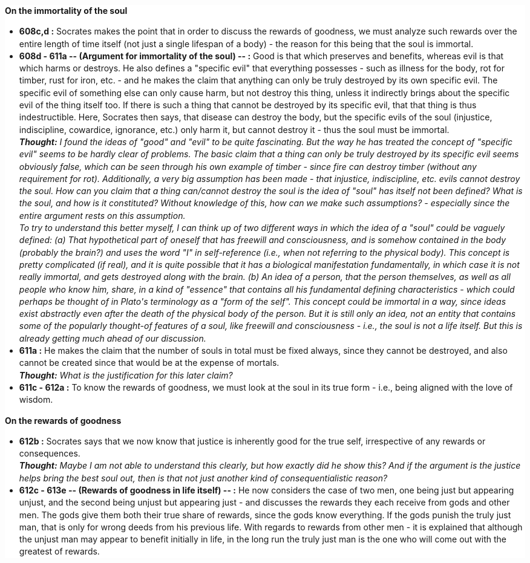 **On the immortality of the soul**

- **608c,d :** Socrates makes the point that in order to discuss the rewards of goodness, we must analyze such rewards over the entire length of time itself (not just a single lifespan of a body) - the reason for this being that the soul is immortal.
- **608d - 611a -- (Argument for immortality of the soul) -- :** Good is that which preserves and benefits, whereas evil is that which harms or destroys. He also defines a "specific evil" that everything possesses - such as illness for the body, rot for timber, rust for iron, etc. - and he makes the claim that anything can only be truly destroyed by its own specific evil. The specific evil of something else can only cause harm, but not destroy this thing, unless it indirectly brings about the specific evil of the thing itself too. If there is such a thing that cannot be destroyed by its specific evil, that that thing is thus indestructible. Here, Socrates then says, that disease can destroy the body, but the specific evils of the soul (injustice, indiscipline, cowardice, ignorance, etc.) only harm it, but cannot destroy it - thus the soul must be immortal.  
    **_Thought:_** _I found the ideas of "good" and "evil" to be quite fascinating. But the way he has treated the concept of "specific evil" seems to be hardly clear of problems. The basic claim that a thing can only be truly destroyed by its specific evil seems obviously false, which can be seen through his own example of timber - since fire can destroy timber (without any requirement for rot). Additionally, a very big assumption has been made - that injustice, indiscipline, etc. evils cannot destroy the soul. How can you claim that a thing can/cannot destroy the soul is the idea of "soul" has itself not been defined? What is the soul, and how is it constituted? Without knowledge of this, how can we make such assumptions? - especially since the entire argument rests on this assumption.  
    To try to understand this better myself, I can think up of two different ways in which the idea of a "soul" could be vaguely defined: (a) That hypothetical part of oneself that has freewill and consciousness, and is somehow contained in the body (probably the brain?) and uses the word "I" in self-reference (i.e., when not referring to the physical body). This concept is pretty complicated (if real), and it is quite possible that it has a biological manifestation fundamentally, in which case it is not really immortal, and gets destroyed along with the brain. (b) An idea of a person, that the person themselves, as well as all people who know him, share, in a kind of "essence" that contains all his fundamental defining characteristics - which could perhaps be thought of in Plato's terminology as a "form of the self". This concept could be immortal in a way, since ideas exist abstractly even after the death of the physical body of the person. But it is still only an idea, not an entity that contains some of the popularly thought-of features of a soul, like freewill and consciousness - i.e., the soul is not a life itself. But this is already getting much ahead of our discussion._
- **611a :** He makes the claim that the number of souls in total must be fixed always, since they cannot be destroyed, and also cannot be created since that would be at the expense of mortals.  
    **_Thought:_** _What is the justification for this later claim?_
- **611c - 612a :** To know the rewards of goodness, we must look at the soul in its true form - i.e., being aligned with the love of wisdom.

**On the rewards of goodness**

- **612b :** Socrates says that we now know that justice is inherently good for the true self, irrespective of any rewards or consequences.  
    **_Thought:_** _Maybe I am not able to understand this clearly, but how exactly did he show this? And if the argument is the justice helps bring the best soul out, then is that not just another kind of consequentialistic reason?_
- **612c - 613e -- (Rewards of goodness in life itself) -- :** He now considers the case of two men, one being just but appearing unjust, and the second being unjust but appearing just - and discusses the rewards they each receive from gods and other men. The gods give them both their true share of rewards, since the gods know everything. If the gods punish the truly just man, that is only for wrong deeds from his previous life. With regards to rewards from other men - it is explained that although the unjust man may appear to benefit initially in life, in the long run the truly just man is the one who will come out with the greatest of rewards.  